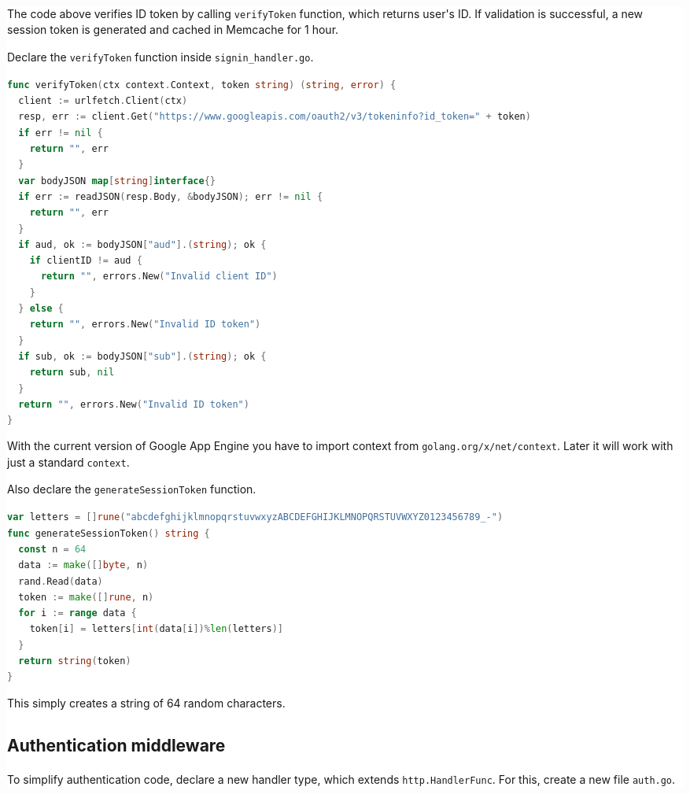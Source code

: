 The code above verifies ID token by calling `verifyToken` function, which returns user's ID. If validation is successful, a new session token is generated and cached in Memcache for 1 hour.

Declare the `verifyToken` function inside `signin_handler.go`.

```go
func verifyToken(ctx context.Context, token string) (string, error) {
  client := urlfetch.Client(ctx)
  resp, err := client.Get("https://www.googleapis.com/oauth2/v3/tokeninfo?id_token=" + token)
  if err != nil {
    return "", err
  }
  var bodyJSON map[string]interface{}
  if err := readJSON(resp.Body, &bodyJSON); err != nil {
    return "", err
  }
  if aud, ok := bodyJSON["aud"].(string); ok {
    if clientID != aud {
      return "", errors.New("Invalid client ID")
    }
  } else {
    return "", errors.New("Invalid ID token")
  }
  if sub, ok := bodyJSON["sub"].(string); ok {
    return sub, nil
  }
  return "", errors.New("Invalid ID token")
}
```

With the current version of Google App Engine you have to import context from `golang.org/x/net/context`. Later it will work with just a standard `context`.

Also declare the `generateSessionToken` function.

```go
var letters = []rune("abcdefghijklmnopqrstuvwxyzABCDEFGHIJKLMNOPQRSTUVWXYZ0123456789_-")
func generateSessionToken() string {
  const n = 64
  data := make([]byte, n)
  rand.Read(data)
  token := make([]rune, n)
  for i := range data {
    token[i] = letters[int(data[i])%len(letters)]
  }
  return string(token)
}
```

This simply creates a string of 64 random characters.

## Authentication middleware

To simplify authentication code, declare a new handler type, which extends `http.HandlerFunc`. For this, create a new file `auth.go`.
